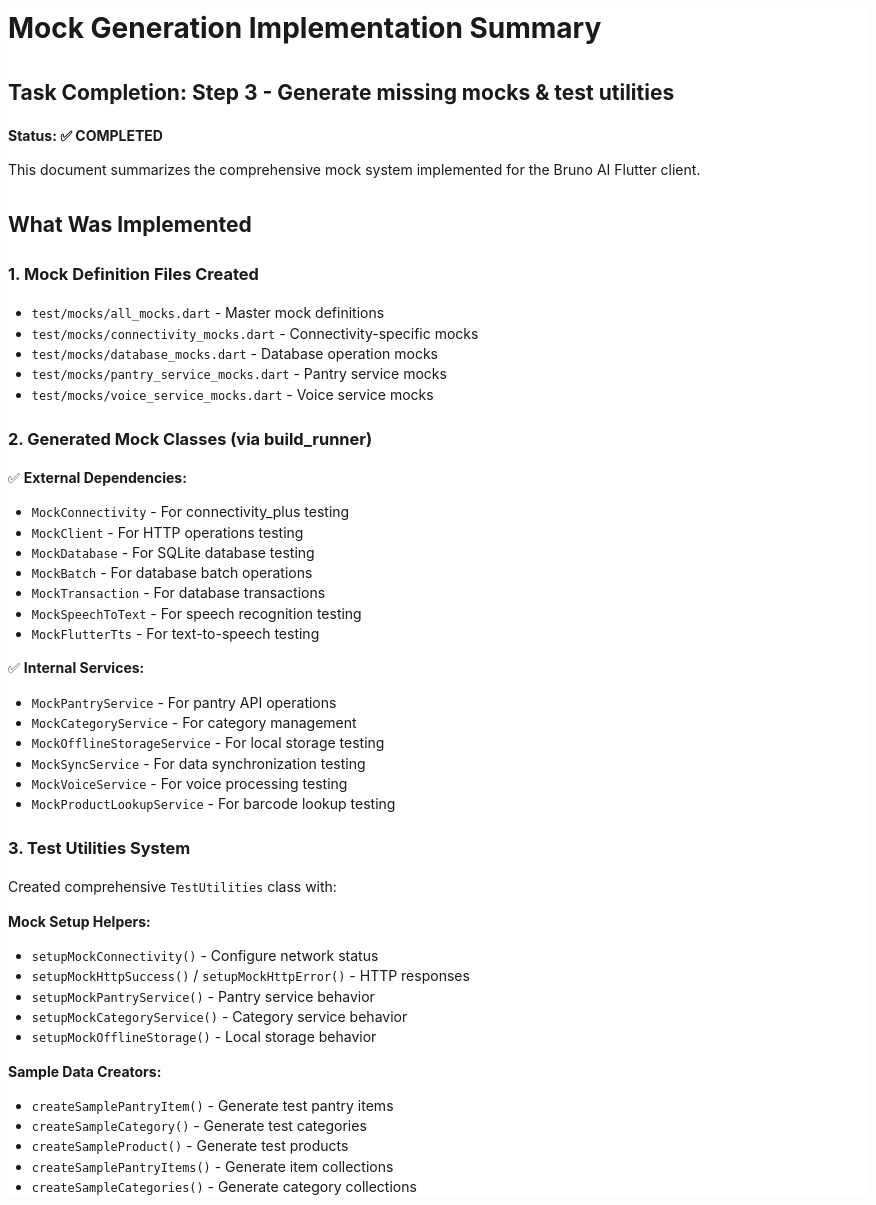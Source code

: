 # Mock Generation Implementation Summary

## Task Completion: Step 3 - Generate missing mocks & test utilities

**Status: ✅ COMPLETED**

This document summarizes the comprehensive mock system implemented for the Bruno AI Flutter client.

## What Was Implemented

### 1. Mock Definition Files Created
- `test/mocks/all_mocks.dart` - Master mock definitions
- `test/mocks/connectivity_mocks.dart` - Connectivity-specific mocks  
- `test/mocks/database_mocks.dart` - Database operation mocks
- `test/mocks/pantry_service_mocks.dart` - Pantry service mocks
- `test/mocks/voice_service_mocks.dart` - Voice service mocks

### 2. Generated Mock Classes (via build_runner)
✅ **External Dependencies:**
- `MockConnectivity` - For connectivity_plus testing
- `MockClient` - For HTTP operations testing
- `MockDatabase` - For SQLite database testing
- `MockBatch` - For database batch operations
- `MockTransaction` - For database transactions
- `MockSpeechToText` - For speech recognition testing
- `MockFlutterTts` - For text-to-speech testing

✅ **Internal Services:**
- `MockPantryService` - For pantry API operations
- `MockCategoryService` - For category management
- `MockOfflineStorageService` - For local storage testing
- `MockSyncService` - For data synchronization testing
- `MockVoiceService` - For voice processing testing
- `MockProductLookupService` - For barcode lookup testing

### 3. Test Utilities System
Created comprehensive `TestUtilities` class with:

**Mock Setup Helpers:**
- `setupMockConnectivity()` - Configure network status
- `setupMockHttpSuccess()` / `setupMockHttpError()` - HTTP responses
- `setupMockPantryService()` - Pantry service behavior
- `setupMockCategoryService()` - Category service behavior
- `setupMockOfflineStorage()` - Local storage behavior

**Sample Data Creators:**
- `createSamplePantryItem()` - Generate test pantry items
- `createSampleCategory()` - Generate test categories
- `createSampleProduct()` - Generate test products
- `createSamplePantryItems()` - Generate item collections
- `createSampleCategories()` - Generate category collections
